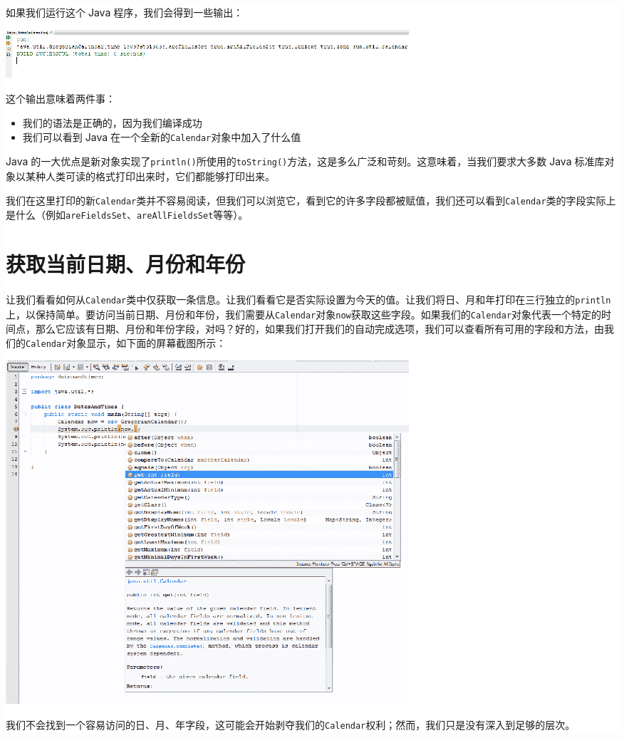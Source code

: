 如果我们运行这个 Java 程序，我们会得到一些输出：

![](img/09bc6484-e8c0-49ca-9386-2560c3833071.png)

这个输出意味着两件事：

*   我们的语法是正确的，因为我们编译成功
*   我们可以看到 Java 在一个全新的`Calendar`对象中加入了什么值

Java 的一大优点是新对象实现了`println()`所使用的`toString()`方法，这是多么广泛和苛刻。这意味着，当我们要求大多数 Java 标准库对象以某种人类可读的格式打印出来时，它们都能够打印出来。

我们在这里打印的新`Calendar`类并不容易阅读，但我们可以浏览它，看到它的许多字段都被赋值，我们还可以看到`Calendar`类的字段实际上是什么（例如`areFieldsSet`、`areAllFieldsSet`等等）。

# 获取当前日期、月份和年份

让我们看看如何从`Calendar`类中仅获取一条信息。让我们看看它是否实际设置为今天的值。让我们将日、月和年打印在三行独立的`println`上，以保持简单。要访问当前日期、月份和年份，我们需要从`Calendar`对象`now`获取这些字段。如果我们的`Calendar`对象代表一个特定的时间点，那么它应该有日期、月份和年份字段，对吗？好的，如果我们打开我们的自动完成选项，我们可以查看所有可用的字段和方法，由我们的`Calendar`对象显示，如下面的屏幕截图所示：

![](img/c178d672-c27e-45e8-ae73-5e000845e338.png)

我们不会找到一个容易访问的日、月、年字段，这可能会开始剥夺我们的`Calendar`权利；然而，我们只是没有深入到足够的层次。
